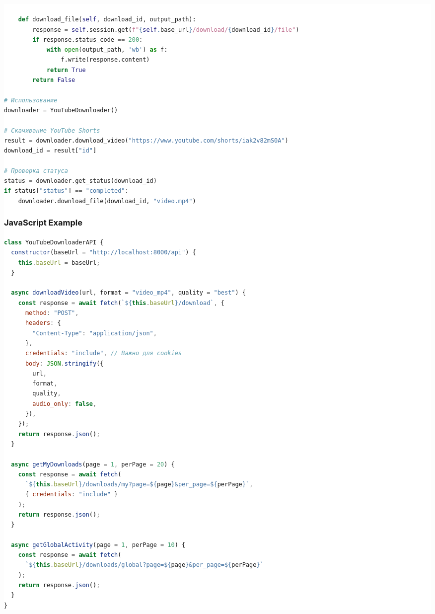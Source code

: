 ```python

    def download_file(self, download_id, output_path):
        response = self.session.get(f"{self.base_url}/download/{download_id}/file")
        if response.status_code == 200:
            with open(output_path, 'wb') as f:
                f.write(response.content)
            return True
        return False

# Использование
downloader = YouTubeDownloader()

# Скачивание YouTube Shorts
result = downloader.download_video("https://www.youtube.com/shorts/iak2v82mS0A")
download_id = result["id"]

# Проверка статуса
status = downloader.get_status(download_id)
if status["status"] == "completed":
    downloader.download_file(download_id, "video.mp4")
```

### JavaScript Example

```javascript
class YouTubeDownloaderAPI {
  constructor(baseUrl = "http://localhost:8000/api") {
    this.baseUrl = baseUrl;
  }

  async downloadVideo(url, format = "video_mp4", quality = "best") {
    const response = await fetch(`${this.baseUrl}/download`, {
      method: "POST",
      headers: {
        "Content-Type": "application/json",
      },
      credentials: "include", // Важно для cookies
      body: JSON.stringify({
        url,
        format,
        quality,
        audio_only: false,
      }),
    });
    return response.json();
  }

  async getMyDownloads(page = 1, perPage = 20) {
    const response = await fetch(
      `${this.baseUrl}/downloads/my?page=${page}&per_page=${perPage}`,
      { credentials: "include" }
    );
    return response.json();
  }

  async getGlobalActivity(page = 1, perPage = 10) {
    const response = await fetch(
      `${this.baseUrl}/downloads/global?page=${page}&per_page=${perPage}`
    );
    return response.json();
  }
}

```